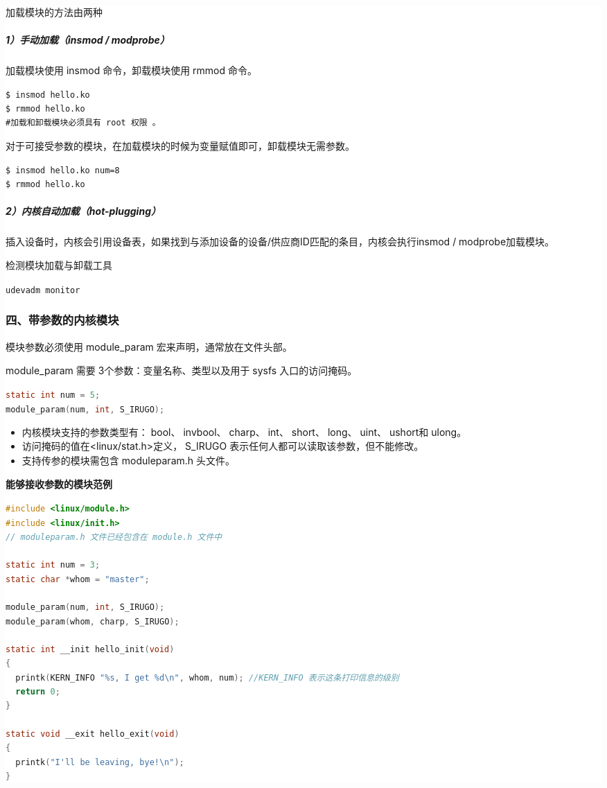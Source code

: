 加载模块的方法由两种

##### 1）手动加载（insmod / modprobe）

加载模块使用 insmod 命令，卸载模块使用 rmmod 命令。 

```shell
$ insmod hello.ko
$ rmmod hello.ko
#加载和卸载模块必须具有 root 权限 。
```

对于可接受参数的模块，在加载模块的时候为变量赋值即可，卸载模块无需参数。 

```shell
$ insmod hello.ko num=8
$ rmmod hello.ko
```

##### 2）内核自动加载（hot-plugging）

插入设备时，内核会引用设备表，如果找到与添加设备的设备/供应商ID匹配的条目，内核会执行insmod / modprobe加载模块。



检测模块加载与卸载工具

```shell
udevadm monitor
```



### 四、带参数的内核模块 

模块参数必须使用 module_param 宏来声明，通常放在文件头部。

module_param 需要 3个参数：变量名称、类型以及用于 sysfs 入口的访问掩码。 

```c
static int num = 5;
module_param(num, int, S_IRUGO);
```

- 内核模块支持的参数类型有： bool、 invbool、 charp、 int、 short、 long、 uint、 ushort和 ulong。 
- 访问掩码的值在<linux/stat.h>定义， S_IRUGO 表示任何人都可以读取该参数，但不能修改。 
- 支持传参的模块需包含 moduleparam.h 头文件。 



**能够接收参数的模块范例** 

```c
#include <linux/module.h>
#include <linux/init.h>
// moduleparam.h 文件已经包含在 module.h 文件中

static int num = 3;
static char *whom = "master";

module_param(num, int, S_IRUGO);
module_param(whom, charp, S_IRUGO);

static int __init hello_init(void)
{
  printk(KERN_INFO "%s, I get %d\n", whom, num); //KERN_INFO 表示这条打印信息的级别
  return 0;
}

static void __exit hello_exit(void)
{
  printk("I'll be leaving, bye!\n");
}

```